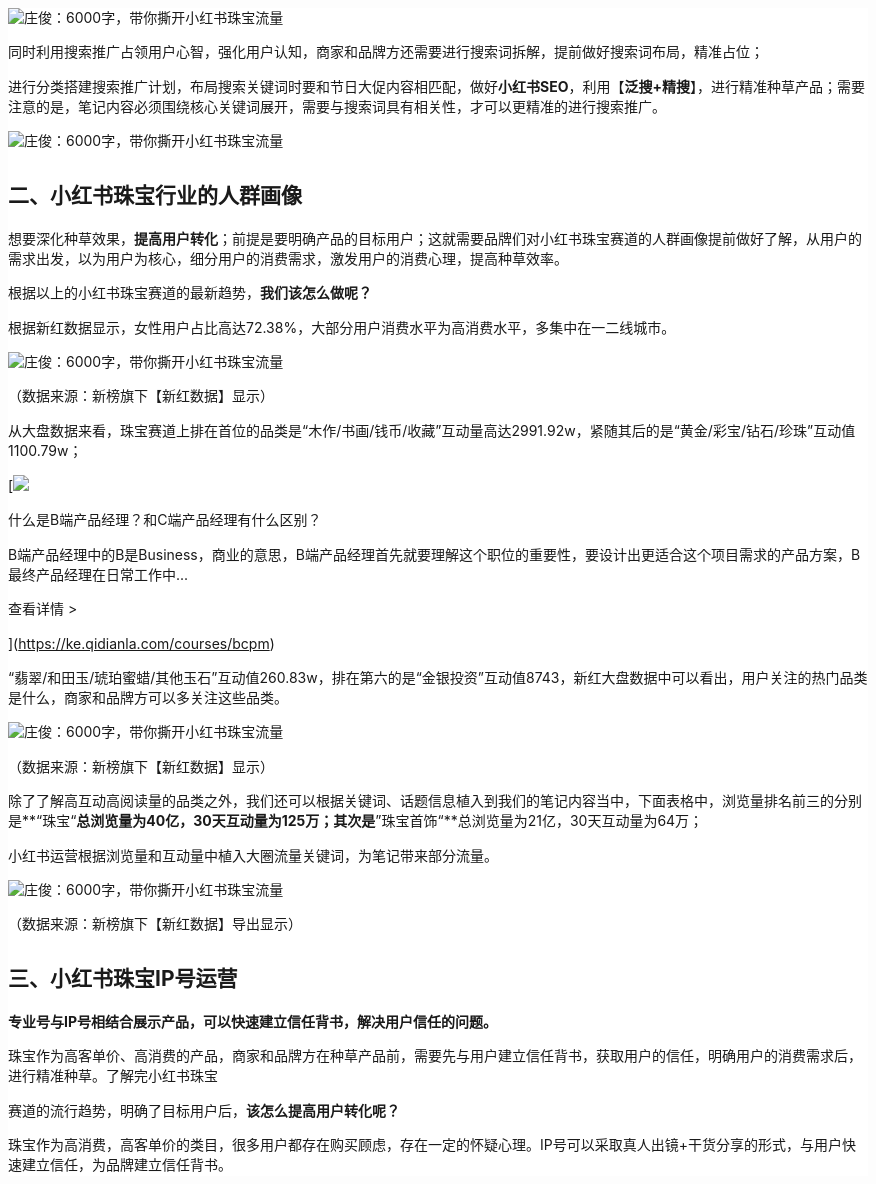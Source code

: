 ![庄俊：6000字，带你撕开小红书珠宝流量](https://image.yunyingpai.com/wp/2024/05/GYyEDo9fg6ocJiRd0B3I.jpeg)

同时利用搜索推广占领用户心智，强化用户认知，商家和品牌方还需要进行搜索词拆解，提前做好搜索词布局，精准占位；

进行分类搭建搜索推广计划，布局搜索关键词时要和节日大促内容相匹配，做好**小红书SEO**，利用【**泛搜+精搜**】，进行精准种草产品；需要注意的是，笔记内容必须围绕核心关键词展开，需要与搜索词具有相关性，才可以更精准的进行搜索推广。

![庄俊：6000字，带你撕开小红书珠宝流量](https://image.yunyingpai.com/wp/2024/05/d6SSlf3EIFaeysKweJte.jpeg)

## 二、小红书珠宝行业的人群画像

想要深化种草效果，**提高用户转化**；前提是要明确产品的目标用户；这就需要品牌们对小红书珠宝赛道的人群画像提前做好了解，从用户的需求出发，以为用户为核心，细分用户的消费需求，激发用户的消费心理，提高种草效率。

根据以上的小红书珠宝赛道的最新趋势，**我们该怎么做呢？**

根据新红数据显示，女性用户占比高达72.38%，大部分用户消费水平为高消费水平，多集中在一二线城市。

![庄俊：6000字，带你撕开小红书珠宝流量](https://image.yunyingpai.com/wp/2024/05/FnQbqs4qqpIpVI1VPUEU.png)

（数据来源：新榜旗下【新红数据】显示）

从大盘数据来看，珠宝赛道上排在首位的品类是“木作/书画/钱币/收藏”互动量高达2991.92w，紧随其后的是“黄金/彩宝/钻石/珍珠”互动值1100.79w；

[![](https://image.woshipm.com/2023/07/27/6f50fd24-2c7f-11ee-875d-00163e0b5ff3.png)

什么是B端产品经理？和C端产品经理有什么区别？

B端产品经理中的B是Business，商业的意思，B端产品经理首先就要理解这个职位的重要性，要设计出更适合这个项目需求的产品方案，B最终产品经理在日常工作中...

查看详情 >

](https://ke.qidianla.com/courses/bcpm)

“翡翠/和田玉/琥珀蜜蜡/其他玉石”互动值260.83w，排在第六的是“金银投资”互动值8743，新红大盘数据中可以看出，用户关注的热门品类是什么，商家和品牌方可以多关注这些品类。

![庄俊：6000字，带你撕开小红书珠宝流量](https://image.yunyingpai.com/wp/2024/05/bJHmbiDkNODegD08uKXY.png)

（数据来源：新榜旗下【新红数据】显示）

除了了解高互动高阅读量的品类之外，我们还可以根据关键词、话题信息植入到我们的笔记内容当中，下面表格中，浏览量排名前三的分别是**“珠宝“**总浏览量为40亿，30天互动量为125万；其次是**”珠宝首饰“**总浏览量为21亿，30天互动量为64万；

小红书运营根据浏览量和互动量中植入大圈流量关键词，为笔记带来部分流量。

![庄俊：6000字，带你撕开小红书珠宝流量](https://image.yunyingpai.com/wp/2024/05/BcAVc0JkebC1vCmFuKdg.png)

（数据来源：新榜旗下【新红数据】导出显示）

## 三、小红书珠宝IP号运营

**专业号与IP号相结合展示产品，可以快速建立信任背书，解决用户信任的问题。**

珠宝作为高客单价、高消费的产品，商家和品牌方在种草产品前，需要先与用户建立信任背书，获取用户的信任，明确用户的消费需求后，进行精准种草。了解完小红书珠宝

赛道的流行趋势，明确了目标用户后，**该怎么提高用户转化呢？**

珠宝作为高消费，高客单价的类目，很多用户都存在购买顾虑，存在一定的怀疑心理。IP号可以采取真人出镜+干货分享的形式，与用户快速建立信任，为品牌建立信任背书。
